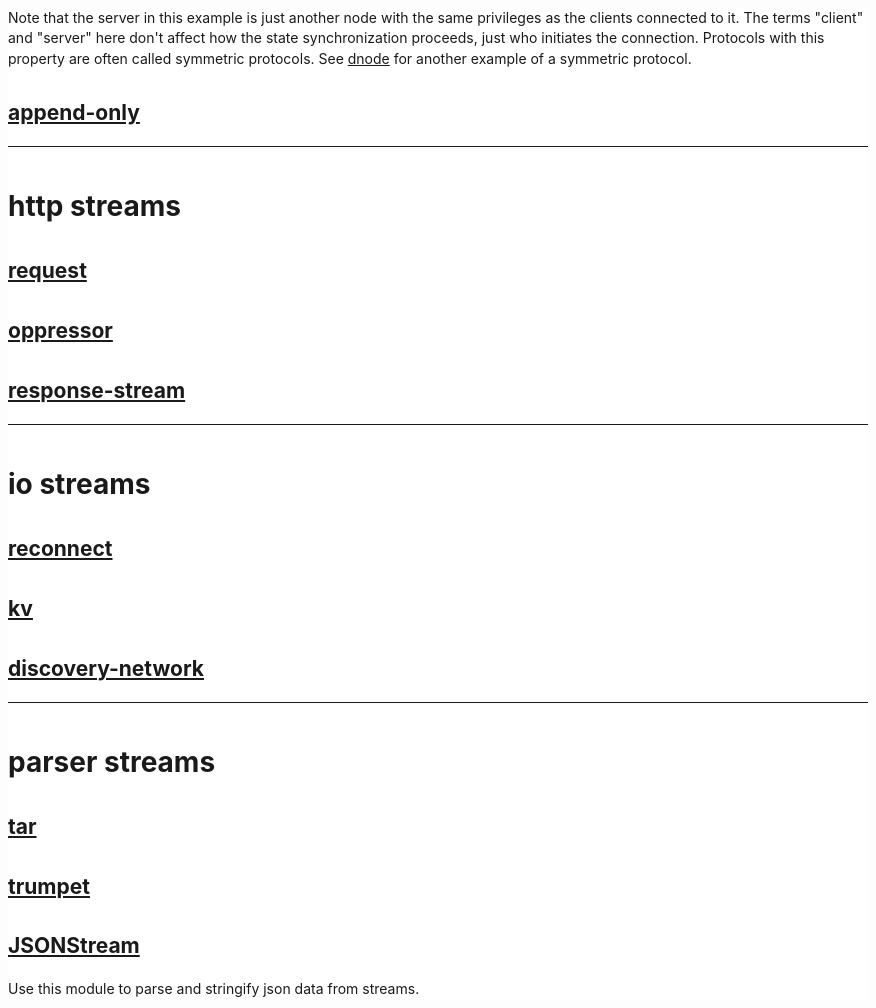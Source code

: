 Note that the server in this example is just another node with the same
privileges as the clients connected to it. The terms "client" and "server" here
don't affect how the state synchronization proceeds, just who initiates the
connection. Protocols with this property are often called symmetric protocols.
See [dnode](https://github.com/substack/dnode) for another example of a
symmetric protocol.

## [append-only](http://github.com/Raynos/append-only)

***

# http streams

## [request](https://github.com/mikeal/request)

## [oppressor](https://github.com/substack/oppressor)

## [response-stream](https://github.com/substack/response-stream)

***

# io streams

## [reconnect](https://github.com/dominictarr/reconnect)

## [kv](https://github.com/dominictarr/kv)

## [discovery-network](https://github.com/Raynos/discovery-network)

***

# parser streams

## [tar](https://github.com/creationix/node-tar)

## [trumpet](https://github.com/substack/node-trumpet)

## [JSONStream](https://github.com/dominictarr/JSONStream)

Use this module to parse and stringify json data from streams.
